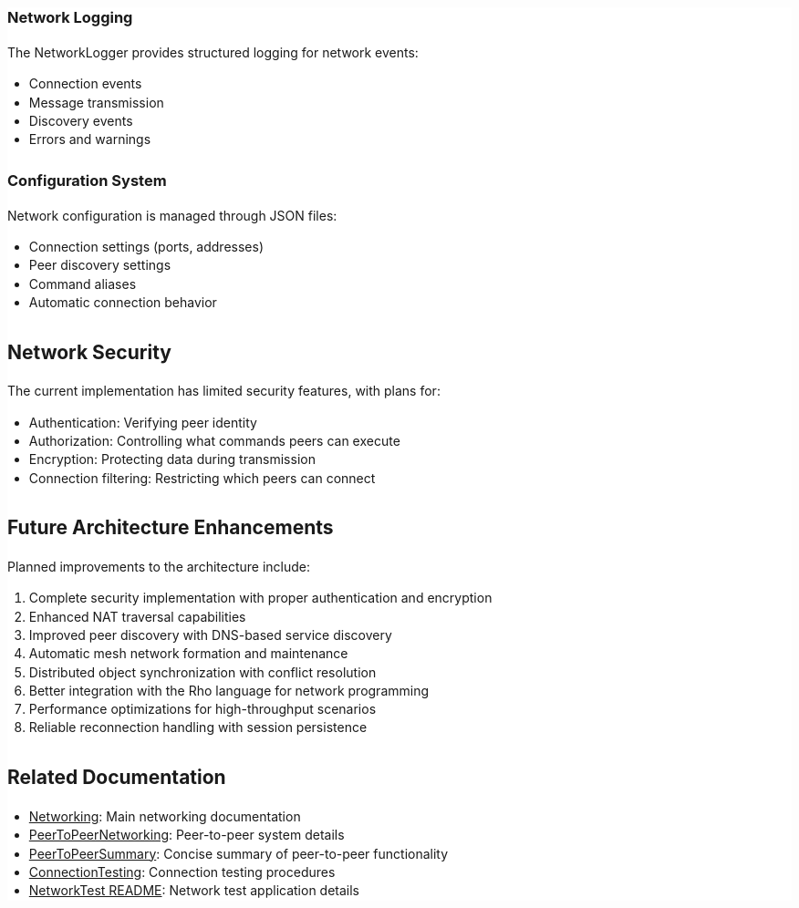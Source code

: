 ### Network Logging

The NetworkLogger provides structured logging for network events:
- Connection events
- Message transmission
- Discovery events
- Errors and warnings

### Configuration System

Network configuration is managed through JSON files:
- Connection settings (ports, addresses)
- Peer discovery settings
- Command aliases
- Automatic connection behavior

## Network Security

The current implementation has limited security features, with plans for:
- Authentication: Verifying peer identity
- Authorization: Controlling what commands peers can execute
- Encryption: Protecting data during transmission
- Connection filtering: Restricting which peers can connect

## Future Architecture Enhancements

Planned improvements to the architecture include:
1. Complete security implementation with proper authentication and encryption
2. Enhanced NAT traversal capabilities
3. Improved peer discovery with DNS-based service discovery
4. Automatic mesh network formation and maintenance
5. Distributed object synchronization with conflict resolution
6. Better integration with the Rho language for network programming
7. Performance optimizations for high-throughput scenarios
8. Reliable reconnection handling with session persistence

## Related Documentation

- [Networking](Networking.md): Main networking documentation
- [PeerToPeerNetworking](PeerToPeerNetworking.md): Peer-to-peer system details
- [PeerToPeerSummary](PeerToPeerSummary.md): Concise summary of peer-to-peer functionality
- [ConnectionTesting](ConnectionTesting.md): Connection testing procedures
- [NetworkTest README](../Source/App/NetworkTest/Readme.md): Network test application details